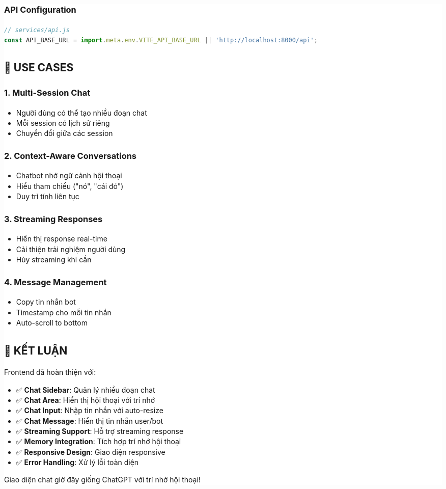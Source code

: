 ### **API Configuration**
```javascript
// services/api.js
const API_BASE_URL = import.meta.env.VITE_API_BASE_URL || 'http://localhost:8000/api';
```

## 🎯 **USE CASES**

### **1. Multi-Session Chat**
- Người dùng có thể tạo nhiều đoạn chat
- Mỗi session có lịch sử riêng
- Chuyển đổi giữa các session

### **2. Context-Aware Conversations**
- Chatbot nhớ ngữ cảnh hội thoại
- Hiểu tham chiếu ("nó", "cái đó")
- Duy trì tính liên tục

### **3. Streaming Responses**
- Hiển thị response real-time
- Cải thiện trải nghiệm người dùng
- Hủy streaming khi cần

### **4. Message Management**
- Copy tin nhắn bot
- Timestamp cho mỗi tin nhắn
- Auto-scroll to bottom

## 🎉 **KẾT LUẬN**

Frontend đã hoàn thiện với:

- ✅ **Chat Sidebar**: Quản lý nhiều đoạn chat
- ✅ **Chat Area**: Hiển thị hội thoại với trí nhớ
- ✅ **Chat Input**: Nhập tin nhắn với auto-resize
- ✅ **Chat Message**: Hiển thị tin nhắn user/bot
- ✅ **Streaming Support**: Hỗ trợ streaming response
- ✅ **Memory Integration**: Tích hợp trí nhớ hội thoại
- ✅ **Responsive Design**: Giao diện responsive
- ✅ **Error Handling**: Xử lý lỗi toàn diện

Giao diện chat giờ đây giống ChatGPT với trí nhớ hội thoại!
